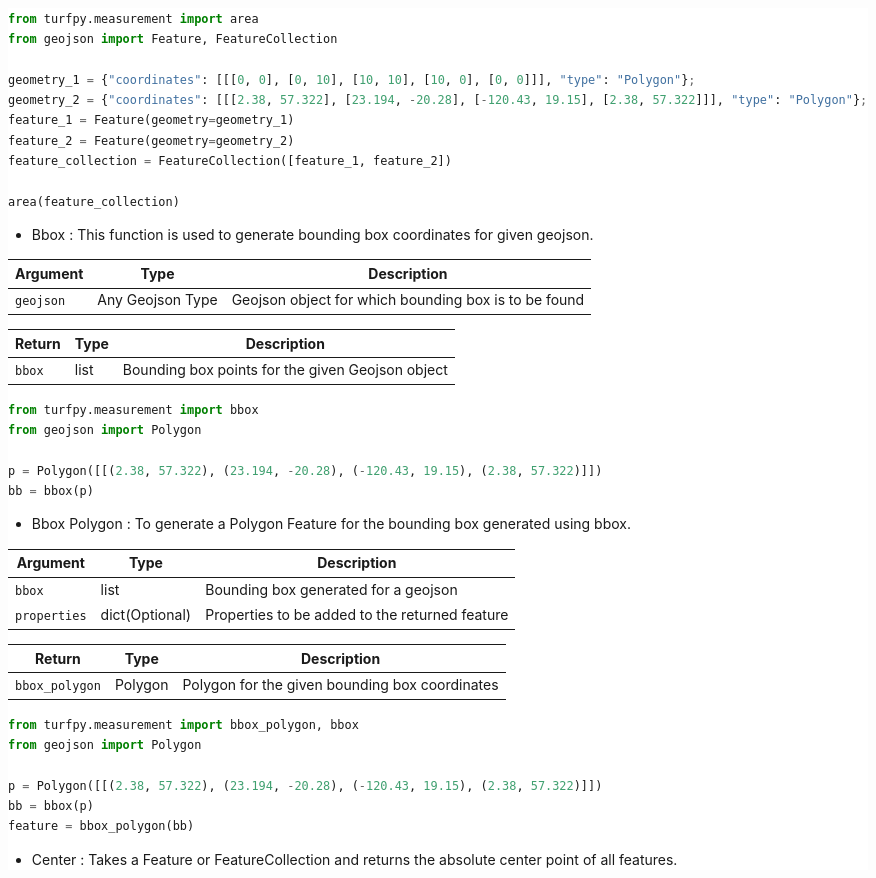```python
from turfpy.measurement import area
from geojson import Feature, FeatureCollection

geometry_1 = {"coordinates": [[[0, 0], [0, 10], [10, 10], [10, 0], [0, 0]]], "type": "Polygon"};
geometry_2 = {"coordinates": [[[2.38, 57.322], [23.194, -20.28], [-120.43, 19.15], [2.38, 57.322]]], "type": "Polygon"};
feature_1 = Feature(geometry=geometry_1)
feature_2 = Feature(geometry=geometry_2)
feature_collection = FeatureCollection([feature_1, feature_2])

area(feature_collection)
```


* Bbox : This function is used to generate bounding box coordinates for given geojson.

| Argument  | Type | Description |
| ------- | ------ | ----------- |
| `geojson`  | Any Geojson Type  | Geojson object for which bounding box is to be found |

| Return  | Type | Description |
| ------- | ------ | ----------- |
| `bbox`  | list  | Bounding box points for the given Geojson object |

```python
from turfpy.measurement import bbox
from geojson import Polygon

p = Polygon([[(2.38, 57.322), (23.194, -20.28), (-120.43, 19.15), (2.38, 57.322)]])
bb = bbox(p)
```

* Bbox Polygon : To generate a Polygon Feature for the bounding box generated using bbox.

| Argument  | Type | Description |
| ------- | ------ | ----------- |
| `bbox`  | list  | Bounding box generated for a geojson |
| `properties`  | dict(Optional) | Properties to be added to the returned feature |

| Return  | Type | Description |
| ------- | ------ | ----------- |
| `bbox_polygon`  | Polygon  | Polygon for the given bounding box coordinates |

```python
from turfpy.measurement import bbox_polygon, bbox
from geojson import Polygon

p = Polygon([[(2.38, 57.322), (23.194, -20.28), (-120.43, 19.15), (2.38, 57.322)]])
bb = bbox(p)
feature = bbox_polygon(bb)
```

* Center : Takes a Feature or FeatureCollection and returns the absolute center point of all features.
